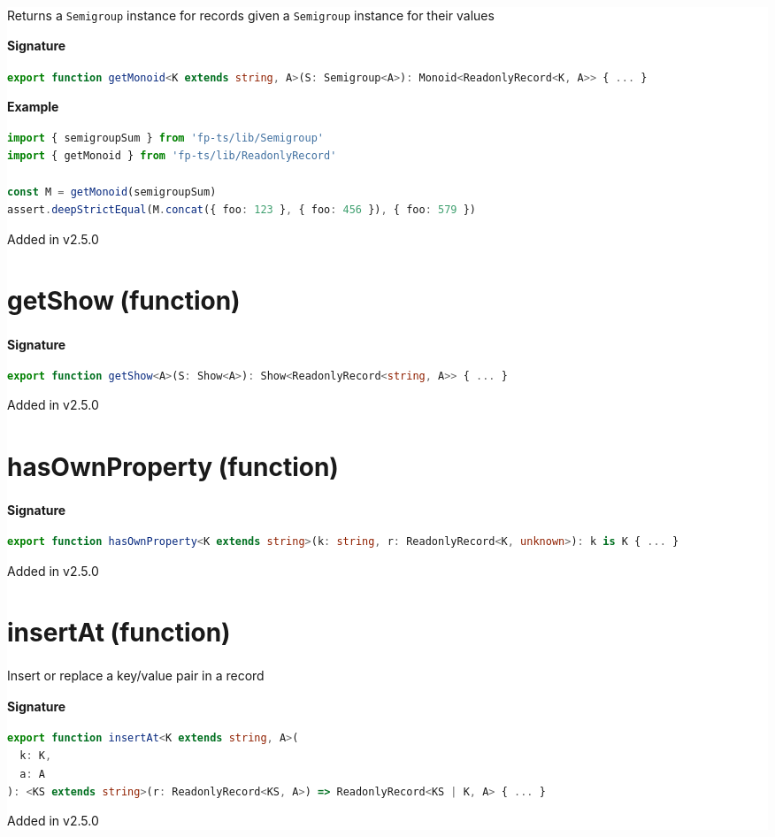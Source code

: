 Returns a `Semigroup` instance for records given a `Semigroup` instance for their values

**Signature**

```ts
export function getMonoid<K extends string, A>(S: Semigroup<A>): Monoid<ReadonlyRecord<K, A>> { ... }
```

**Example**

```ts
import { semigroupSum } from 'fp-ts/lib/Semigroup'
import { getMonoid } from 'fp-ts/lib/ReadonlyRecord'

const M = getMonoid(semigroupSum)
assert.deepStrictEqual(M.concat({ foo: 123 }, { foo: 456 }), { foo: 579 })
```

Added in v2.5.0

# getShow (function)

**Signature**

```ts
export function getShow<A>(S: Show<A>): Show<ReadonlyRecord<string, A>> { ... }
```

Added in v2.5.0

# hasOwnProperty (function)

**Signature**

```ts
export function hasOwnProperty<K extends string>(k: string, r: ReadonlyRecord<K, unknown>): k is K { ... }
```

Added in v2.5.0

# insertAt (function)

Insert or replace a key/value pair in a record

**Signature**

```ts
export function insertAt<K extends string, A>(
  k: K,
  a: A
): <KS extends string>(r: ReadonlyRecord<KS, A>) => ReadonlyRecord<KS | K, A> { ... }
```

Added in v2.5.0
